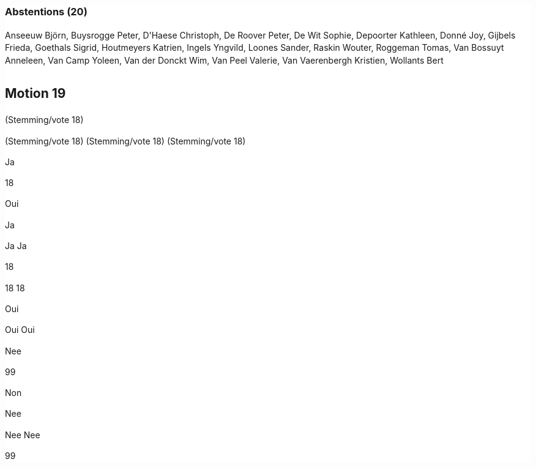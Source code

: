 ### Abstentions (20)

Anseeuw Björn, Buysrogge Peter, D'Haese Christoph, De Roover Peter, De Wit Sophie, Depoorter Kathleen, Donné Joy, Gijbels Frieda, Goethals Sigrid, Houtmeyers Katrien, Ingels Yngvild, Loones Sander, Raskin Wouter, Roggeman Tomas, Van Bossuyt Anneleen, Van Camp Yoleen, Van der Donckt Wim, Van Peel Valerie, Van Vaerenbergh Kristien, Wollants Bert


## Motion 19


(Stemming/vote 18)

(Stemming/vote 18)
(Stemming/vote 18)
(Stemming/vote 18)



Ja


18


Oui



Ja

Ja
Ja


18

18
18


Oui

Oui
Oui



Nee


99


Non



Nee

Nee
Nee


99
